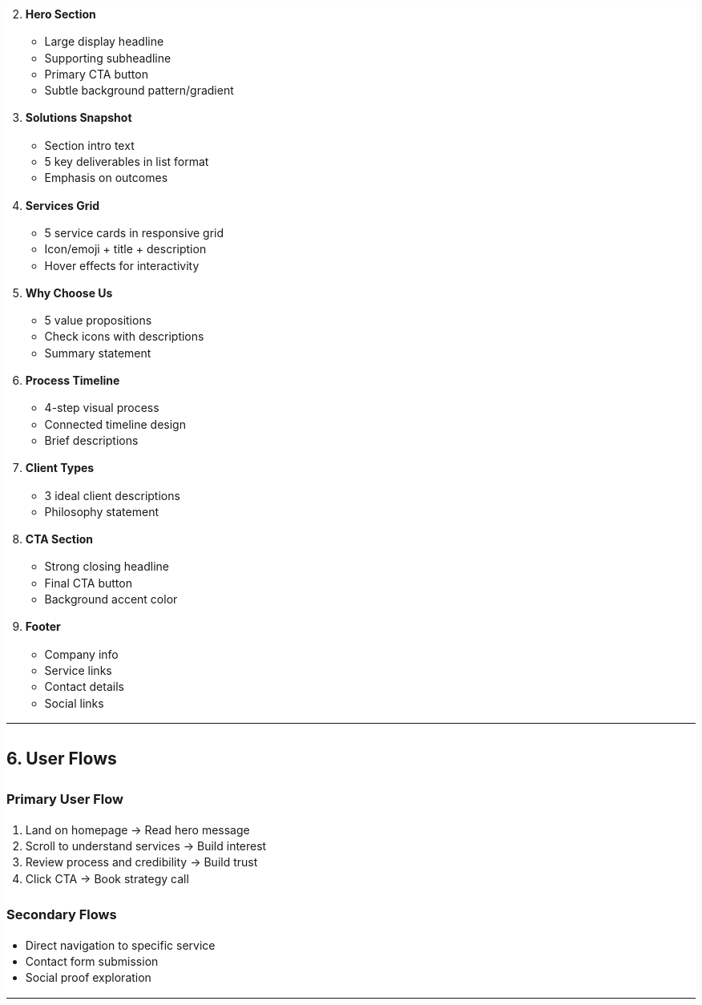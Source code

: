 2. **Hero Section**
   - Large display headline
   - Supporting subheadline
   - Primary CTA button
   - Subtle background pattern/gradient

3. **Solutions Snapshot**
   - Section intro text
   - 5 key deliverables in list format
   - Emphasis on outcomes

4. **Services Grid**
   - 5 service cards in responsive grid
   - Icon/emoji + title + description
   - Hover effects for interactivity

5. **Why Choose Us**
   - 5 value propositions
   - Check icons with descriptions
   - Summary statement

6. **Process Timeline**
   - 4-step visual process
   - Connected timeline design
   - Brief descriptions

7. **Client Types**
   - 3 ideal client descriptions
   - Philosophy statement

8. **CTA Section**
   - Strong closing headline
   - Final CTA button
   - Background accent color

9. **Footer**
   - Company info
   - Service links
   - Contact details
   - Social links

---

## 6. User Flows

### Primary User Flow
1. Land on homepage → Read hero message
2. Scroll to understand services → Build interest
3. Review process and credibility → Build trust
4. Click CTA → Book strategy call

### Secondary Flows
- Direct navigation to specific service
- Contact form submission
- Social proof exploration

---